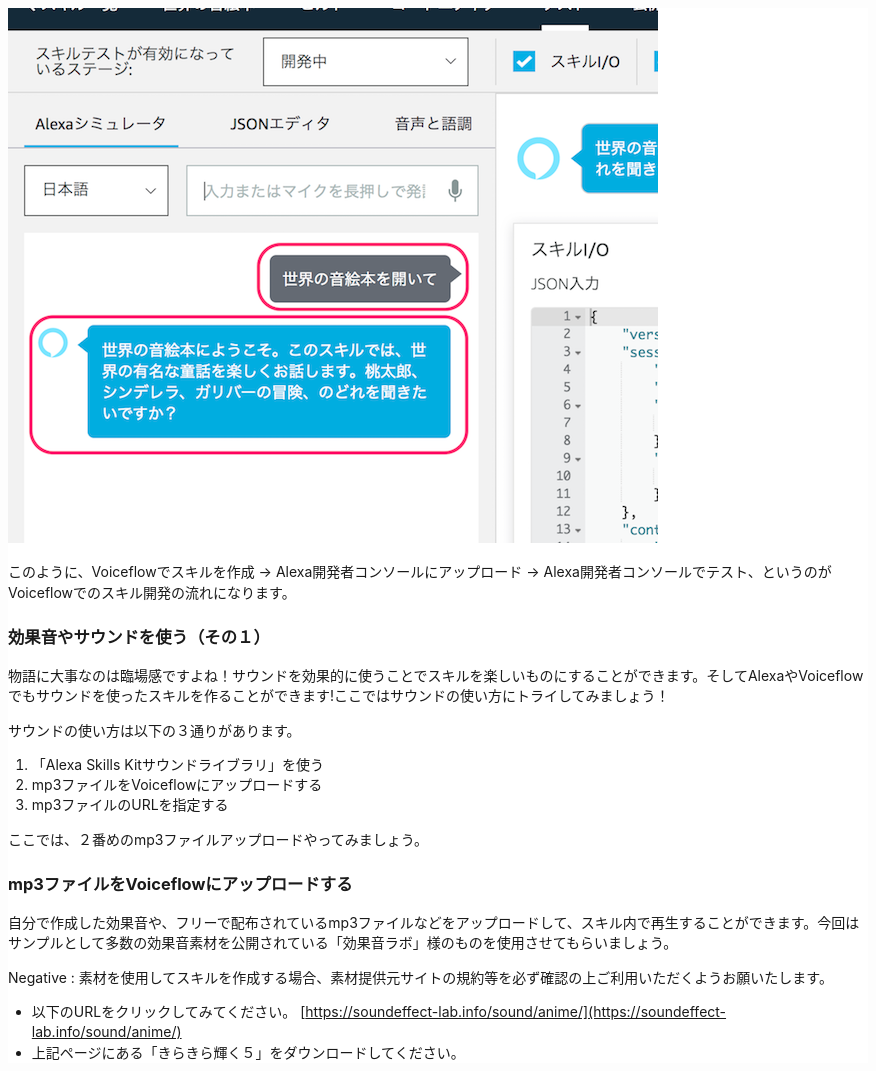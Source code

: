 ![story02-021](images/story02-021.png)

このように、Voiceflowでスキルを作成 → Alexa開発者コンソールにアップロード → Alexa開発者コンソールでテスト、というのがVoiceflowでのスキル開発の流れになります。

### 効果音やサウンドを使う（その１）

物語に大事なのは臨場感ですよね！サウンドを効果的に使うことでスキルを楽しいものにすることができます。そしてAlexaやVoiceflowでもサウンドを使ったスキルを作ることができます!ここではサウンドの使い方にトライしてみましょう！

サウンドの使い方は以下の３通りがあります。

1. 「Alexa Skills Kitサウンドライブラリ」を使う
2. mp3ファイルをVoiceflowにアップロードする
3. mp3ファイルのURLを指定する

ここでは、２番めのmp3ファイルアップロードやってみましょう。

### mp3ファイルをVoiceflowにアップロードする

自分で作成した効果音や、フリーで配布されているmp3ファイルなどをアップロードして、スキル内で再生することができます。今回はサンプルとして多数の効果音素材を公開されている「効果音ラボ」様のものを使用させてもらいましょう。

Negative
: 素材を使用してスキルを作成する場合、素材提供元サイトの規約等を必ず確認の上ご利用いただくようお願いたします。

- 以下のURLをクリックしてみてください。
[https://soundeffect-lab.info/sound/anime/](https://soundeffect-lab.info/sound/anime/)
- 上記ページにある「きらきら輝く５」をダウンロードしてください。
